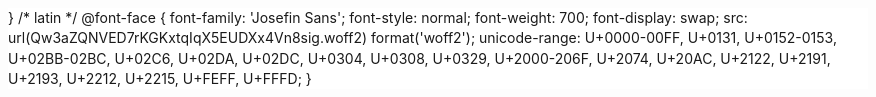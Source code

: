 }
/* latin */
@font-face {
  font-family: 'Josefin Sans';
  font-style: normal;
  font-weight: 700;
  font-display: swap;
  src: url(Qw3aZQNVED7rKGKxtqIqX5EUDXx4Vn8sig.woff2) format('woff2');
  unicode-range: U+0000-00FF, U+0131, U+0152-0153, U+02BB-02BC, U+02C6, U+02DA, U+02DC, U+0304, U+0308, U+0329, U+2000-206F, U+2074, U+20AC, U+2122, U+2191, U+2193, U+2212, U+2215, U+FEFF, U+FFFD;
}
</style><style>.x{-ms-text-size-adjust:100%;-webkit-text-size-adjust:100%;-webkit-tap-highlight-color:rgba(0,0,0,0);margin:0;box-sizing:border-box}.x *,.x :after,.x :before{box-sizing:inherit}.x-el a[href^="mailto:"]:not(.x-el),.x-el a[href^="tel:"]:not(.x-el){color:inherit;font-size:inherit;text-decoration:inherit}.x-el-article,.x-el-aside,.x-el-details,.x-el-figcaption,.x-el-figure,.x-el-footer,.x-el-header,.x-el-hgroup,.x-el-main,.x-el-menu,.x-el-nav,.x-el-section,.x-el-summary{display:block}.x-el-audio,.x-el-canvas,.x-el-progress,.x-el-video{display:inline-block;vertical-align:baseline}.x-el-audio:not([controls]){display:none;height:0}.x-el-template{display:none}.x-el-a{background-color:transparent;color:inherit}.x-el-a:active,.x-el-a:hover{outline:0}.x-el-abbr[title]{border-bottom:1px dotted}.x-el-b,.x-el-strong{font-weight:700}.x-el-dfn{font-style:italic}.x-el-mark{background:#ff0;color:#000}.x-el-small{font-size:80%}.x-el-sub,.x-el-sup{font-size:75%;line-height:0;position:relative;vertical-align:baseline}.x-el-sup{top:-.5em}.x-el-sub{bottom:-.25em}.x-el-img{vertical-align:middle;border:0}.x-el-svg:not(:root){overflow:hidden}.x-el-figure{margin:0}.x-el-hr{box-sizing:content-box;height:0}.x-el-pre{overflow:auto}.x-el-code,.x-el-kbd,.x-el-pre,.x-el-samp{font-family:monospace,monospace;font-size:1em}.x-el-button,.x-el-input,.x-el-optgroup,.x-el-select,.x-el-textarea{color:inherit;font:inherit;margin:0}.x-el-button{overflow:visible}.x-el-button,.x-el-select{text-transform:none}.x-el-button,.x-el-input[type=button],.x-el-input[type=reset],.x-el-input[type=submit]{-webkit-appearance:button;cursor:pointer}.x-el-button[disabled],.x-el-input[disabled]{cursor:default}.x-el-button::-moz-focus-inner,.x-el-input::-moz-focus-inner{border:0;padding:0}.x-el-input{line-height:normal}.x-el-input[type=checkbox],.x-el-input[type=radio]{box-sizing:border-box;padding:0}.x-el-input[type=number]::-webkit-inner-spin-button,.x-el-input[type=number]::-webkit-outer-spin-button{height:auto}.x-el-input[type=search]{-webkit-appearance:textfield;box-sizing:content-box}.x-el-input[type=search]::-webkit-search-cancel-button,.x-el-input[type=search]::-webkit-search-decoration{-webkit-appearance:none}.x-el-textarea{border:0}.x-el-fieldset{border:1px solid silver;margin:0 2px;padding:.35em .625em .75em}.x-el-legend{border:0;padding:0}.x-el-textarea{overflow:auto}.x-el-optgroup{font-weight:700}.x-el-table{border-collapse:collapse;border-spacing:0}.x-el-td,.x-el-th{padding:0}.x{-webkit-font-smoothing:antialiased}.x-el-hr{border:0}.x-el-fieldset,.x-el-input,.x-el-select,.x-el-textarea{margin-top:0;margin-bottom:0}.x-el-fieldset,.x-el-input[type=email],.x-el-input[type=text],.x-el-textarea{width:100%}.x-el-label{vertical-align:middle}.x-el-input{border-style:none;padding:.5em;vertical-align:middle}.x-el-select:not([multiple]){vertical-align:middle}.x-el-textarea{line-height:1.75;padding:.5em}.x-el.d-none{display:none!important}.sideline-footer{margin-top:auto}.disable-scroll{touch-action:none;overflow:hidden;position:fixed;max-width:100vw}@-webkit-keyframes loaderscale{0%{transform:scale(1);opacity:1}45%{transform:scale(.1);opacity:.7}80%{transform:scale(1);opacity:1}}@keyframes loaderscale{0%{transform:scale(1);opacity:1}45%{transform:scale(.1);opacity:.7}80%{transform:scale(1);opacity:1}}.x-loader svg{display:inline-block}.x-loader svg:first-child{-webkit-animation:loaderscale .75s cubic-bezier(.2,.68,.18,1.08) -.24s infinite;animation:loaderscale .75s cubic-bezier(.2,.68,.18,1.08) -.24s infinite}.x-loader svg:nth-child(2){-webkit-animation:loaderscale .75s cubic-bezier(.2,.68,.18,1.08) -.12s infinite;animation:loaderscale .75s cubic-bezier(.2,.68,.18,1.08) -.12s infinite}.x-loader svg:nth-child(3){-webkit-animation:loaderscale .75s cubic-bezier(.2,.68,.18,1.08) 0s infinite;animation:loaderscale .75s cubic-bezier(.2,.68,.18,1.08) 0s infinite}.x-icon>svg{transition:transform .33s ease-in-out}.x-icon>svg.rotate-90{transform:rotate(-90deg)}.x-icon>svg.rotate90{transform:rotate(90deg)}.x-icon>svg.rotate-180{transform:rotate(-180deg)}.x-icon>svg.rotate180{transform:rotate(180deg)}.x-rt ol,.x-rt ul{text-align:left}.x-rt p{margin:0}.mte-inline-block{display:inline-block}@media only screen and (min-device-width:1025px){:root select,_::-webkit-full-page-media,_:future{font-family:sans-serif!important}}
